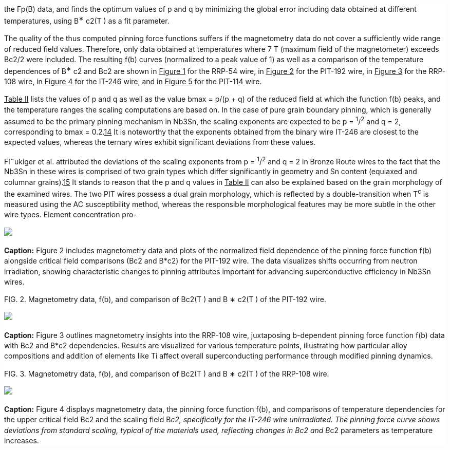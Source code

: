 the Fp(B) data, and finds the optimum values of p and q by minimizing the global error including data obtained at different temperatures, using B<sup>∗</sup> c2(T ) as a fit parameter.

The quality of the thus computed pinning force functions suffers if the magnetometry data do not cover a sufficiently wide range of reduced field values. Therefore, only data obtained at temperatures where 7 T (maximum field of the magnetometer) exceeds Bc2/2 were included. The resulting f(b) curves (normalized to a peak value of 1) as well as a comparison of the temperature dependences of B<sup>∗</sup> c2 and Bc2 are shown in [Figure 1](#page-3-0) for the RRP-54 wire, in [Figure 2](#page-3-1) for the PIT-192 wire, in [Figure 3](#page-3-2) for the RRP-108 wire, in [Figure 4](#page-3-3) for the IT-246 wire, and in [Figure 5](#page-4-0) for the PIT-114 wire.

[Table II](#page-4-1) lists the values of p and q as well as the value bmax = p/(p + q) of the reduced field at which the function f(b) peaks, and the temperature ranges the scaling computations are based on. In the case of pure grain boundary pinning, which is generally assumed to be the primary pinning mechanism in Nb3Sn, the scaling exponents are expected to be p = <sup>1</sup>/<sup>2</sup> and q = 2, corresponding to bmax = 0.2.[14](#page-7-7) It is noteworthy that the exponents obtained from the binary wire IT-246 are closest to the expected values, whereas the ternary wires exhibit significant deviations from these values.

Fl¨ukiger et al. attributed the deviations of the scaling exponents from p = <sup>1</sup>/<sup>2</sup> and q = 2 in Bronze Route wires to the fact that the Nb3Sn in these wires is comprised of two grain types which differ significantly in geometry and Sn content (equiaxed and columnar grains).[15](#page-7-8) It stands to reason that the p and q values in [Table II](#page-4-1) can also be explained based on the grain morphology of the examined wires. The two PIT wires possess a dual grain morphology, which is reflected by a double-transition when T<sup>c</sup> is measured using the AC susceptibility method, whereas the responsible morphological features may be more subtle in the other wire types. Element concentration pro-

![](_page_3_Figure_7.jpeg)

**Caption:** Figure 2 includes magnetometry data and plots of the normalized field dependence of the pinning force function f(b) alongside critical field comparisons (Bc2 and B*c2) for the PIT-192 wire. The data visualizes shifts occurring from neutron irradiation, showing characteristic changes to pinning attributes important for advancing superconductive efficiency in Nb3Sn wires.


<span id="page-3-1"></span>FIG. 2. Magnetometry data, f(b), and comparison of Bc2(T ) and B ∗ c2(T ) of the PIT-192 wire.

![](_page_3_Figure_9.jpeg)

**Caption:** Figure 3 outlines magnetometry insights into the RRP-108 wire, juxtaposing b-dependent pinning force function f(b) data with Bc2 and B*c2 dependencies. Results are visualized for various temperature points, illustrating how particular alloy compositions and addition of elements like Ti affect overall superconducting performance through modified pinning dynamics.


<span id="page-3-2"></span>FIG. 3. Magnetometry data, f(b), and comparison of Bc2(T ) and B ∗ c2(T ) of the RRP-108 wire.

![](_page_3_Figure_11.jpeg)

**Caption:** Figure 4 displays magnetometry data, the pinning force function f(b), and comparisons of temperature dependencies for the upper critical field Bc2 and the scaling field B*c2, specifically for the IT-246 wire unirradiated. The pinning force curve shows deviations from standard scaling, typical of the materials used, reflecting changes in Bc2 and B*c2 parameters as temperature increases.
